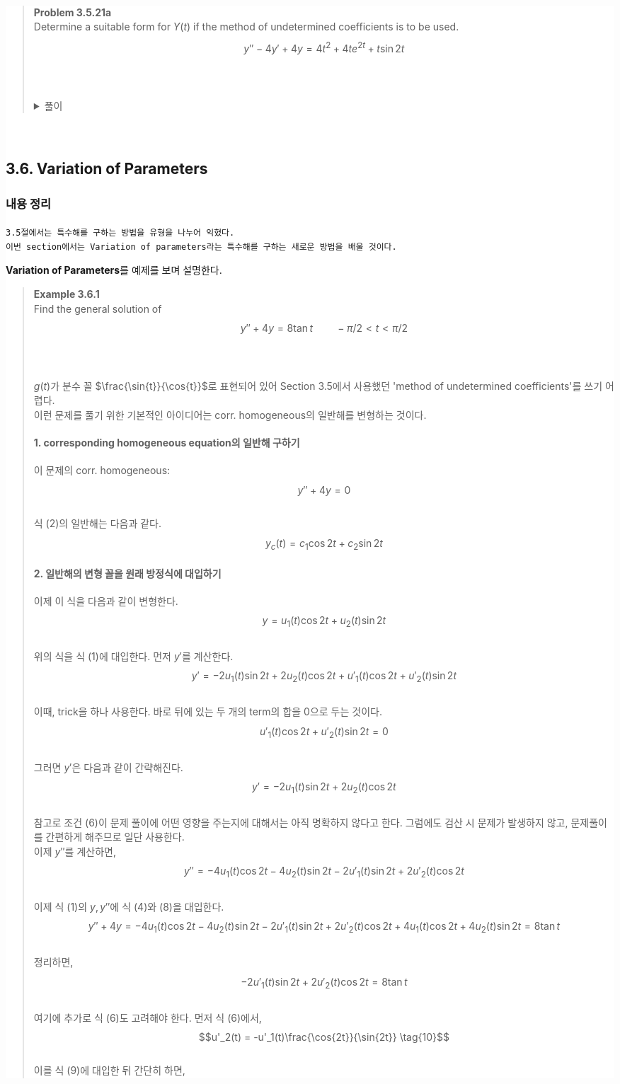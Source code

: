 > **Problem 3.5.21a**  
> Determine a suitable form for $Y(t)$ if the method of undetermined coefficients is to be used.  
> $$y'' - 4y' + 4y = 4t^2 + 4te^{2t} + t\sin{2t}$$  
> </br>
> 
> <details><summary>풀이</summary></details>
<br>

## 3.6. Variation of Parameters  
### 내용 정리  
```
3.5절에서는 특수해를 구하는 방법을 유형을 나누어 익혔다.
이번 section에서는 Variation of parameters라는 특수해를 구하는 새로운 방법을 배울 것이다.
```  
**Variation of Parameters**를 예제를 보며 설명한다.  
> **Example 3.6.1**  
> Find the general solution of  
> $$y'' + 4y = 8\tan{t} \qquad -\pi/2 < t < \pi/2 \tag{1}$$  
> <br>
> 
> $g(t)$가 분수 꼴 $\frac{\sin{t}}{\cos{t}}$로 표현되어 있어 Section 3.5에서 사용했던 'method of undetermined coefficients'를 쓰기 어렵다.  
> 이런 문제를 풀기 위한 기본적인 아이디어는 corr. homogeneous의 일반해를 변형하는 것이다.  
> #### 1. corresponding homogeneous equation의 일반해 구하기  
> 이 문제의 corr. homogeneous:  
> $$y'' + 4y = 0 \tag{2}$$  
> 식 (2)의 일반해는 다음과 같다.  
> $$y_c(t) = c_1\cos{2t} + c_2\sin{2t} \tag{3}$$  
> #### 2. 일반해의 변형 꼴을 원래 방정식에 대입하기  
> 이제 이 식을 다음과 같이 변형한다.  
> $$y=u_1(t)\cos{2t} + u_2(t)\sin{2t} \tag{4}$$  
> 위의 식을 식 (1)에 대입한다. 먼저 $y'$를 계산한다.  
> $$y' = -2u_1(t)\sin{2t} + 2u_2(t)\cos{2t} + u'_1(t)\cos{2t} + u'_2(t)\sin{2t} \tag{5}$$  
> 이때, trick을 하나 사용한다. 바로 뒤에 있는 두 개의 term의 합을 0으로 두는 것이다.
> $$u'_1(t)\cos{2t} + u'_2(t)\sin{2t} = 0 \tag{6}$$  
> 그러면 $y'$은 다음과 같이 간략해진다.  
> $$y' = -2u_1(t)\sin{2t} + 2u_2(t)\cos{2t} \tag{7}$$  
> 참고로 조건 (6)이 문제 풀이에 어떤 영향을 주는지에 대해서는 아직 명확하지 않다고 한다. 그럼에도 검산 시 문제가 발생하지 않고, 문제풀이를 간편하게 해주므로 일단 사용한다.  
> 이제 $y''$를 계산하면,
> $$y'' = -4u_1(t)\cos{2t} - 4u_2(t)\sin{2t} - 2u'_1(t)\sin{2t} + 2u'_2(t)\cos{2t} \tag{8}$$  
> 이제 식 (1)의 $y, y''$에 식 (4)와 (8)을 대입한다.  
> $$y'' + 4y = -4u_1(t)\cos{2t} - 4u_2(t)\sin{2t} - 2u'_1(t)\sin{2t} + 2u'_2(t)\cos{2t} + 4u_1(t)\cos{2t} + 4u_2(t)\sin{2t} = 8\tan{t}$$  
> 정리하면,  
> $$-2u'_1(t)\sin{2t} + 2u'_2(t)\cos{2t} = 8\tan{t}$$  
> 여기에 추가로 식 (6)도 고려해야 한다. 먼저 식 (6)에서,  
> $$u'_2(t) = -u'_1(t)\frac{\cos{2t}}{\sin{2t}} \tag{10}$$    
> 이를 식 (9)에 대입한 뒤 간단히 하면,  
